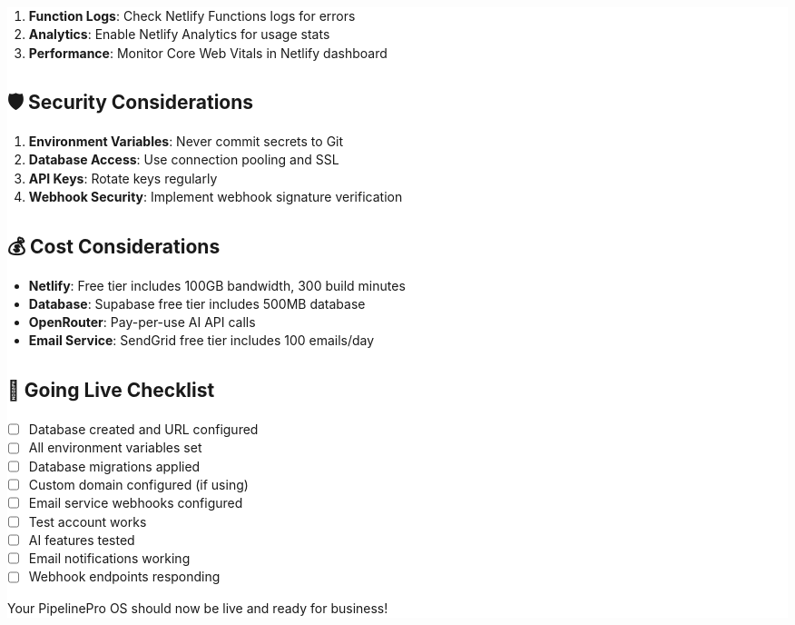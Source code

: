1. **Function Logs**: Check Netlify Functions logs for errors
2. **Analytics**: Enable Netlify Analytics for usage stats
3. **Performance**: Monitor Core Web Vitals in Netlify dashboard

## 🛡️ Security Considerations

1. **Environment Variables**: Never commit secrets to Git
2. **Database Access**: Use connection pooling and SSL
3. **API Keys**: Rotate keys regularly
4. **Webhook Security**: Implement webhook signature verification

## 💰 Cost Considerations

- **Netlify**: Free tier includes 100GB bandwidth, 300 build minutes
- **Database**: Supabase free tier includes 500MB database
- **OpenRouter**: Pay-per-use AI API calls
- **Email Service**: SendGrid free tier includes 100 emails/day

## 🚀 Going Live Checklist

- [ ] Database created and URL configured
- [ ] All environment variables set
- [ ] Database migrations applied
- [ ] Custom domain configured (if using)
- [ ] Email service webhooks configured
- [ ] Test account works
- [ ] AI features tested
- [ ] Email notifications working
- [ ] Webhook endpoints responding

Your PipelinePro OS should now be live and ready for business!